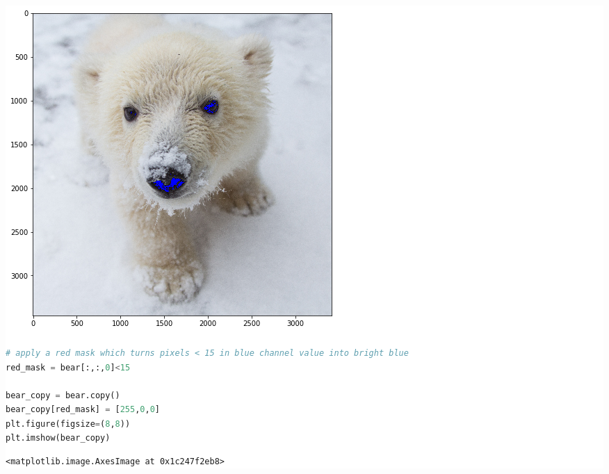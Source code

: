 ![png](/ipynb/2019-05-06-image_processing_with_scikit_image/output_15_1.png)



```python
# apply a red mask which turns pixels < 15 in blue channel value into bright blue
red_mask = bear[:,:,0]<15

bear_copy = bear.copy()
bear_copy[red_mask] = [255,0,0]
plt.figure(figsize=(8,8))
plt.imshow(bear_copy)
```




    <matplotlib.image.AxesImage at 0x1c247f2eb8>



